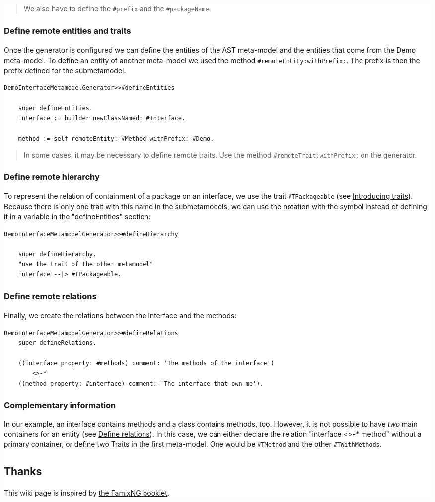 > We also have to define the `#prefix` and the `#packageName`.

### Define remote entities and traits

Once the generator is configured we can define the entities of the AST meta-model and the entities that come from the Demo meta-model.
To define an entity of another meta-model we used the method `#remoteEntity:withPrefix:`.
The prefix is then the prefix defined for the submetamodel.

```st
DemoInterfaceMetamodelGenerator>>#defineEntities

    super defineEntities.
    interface := builder newClassNamed: #Interface.

    method := self remoteEntity: #Method withPrefix: #Demo.
```

> In some cases, it may be necessary to define remote traits. Use the method `#remoteTrait:withPrefix:` on the generator.

### Define remote hierarchy

To represent the relation of containment of a package on an interface, we use the trait `#TPackageable` (see [Introducing traits](#introducing-traits)).
Because there is only one trait with this name in the submetamodels, we can use the notation with the symbol instead of defining it in a variable in the "defineEntities" section:

```st
DemoInterfaceMetamodelGenerator>>#defineHierarchy

    super defineHierarchy.
    "use the trait of the other metamodel"
    interface --|> #TPackageable.
```

### Define remote relations

Finally, we create the relations between the interface and the methods:

```st
DemoInterfaceMetamodelGenerator>>#defineRelations
    super defineRelations.

    ((interface property: #methods) comment: 'The methods of the interface')
        <>-*
    ((method property: #interface) comment: 'The interface that own me').
```

### Complementary information

In our example, an interface contains methods and a class contains methods, too.
However, it is not possible to have *two* main containers for an entity (see [Define relations](#define-relations)).
In this case, we can either declare the relation "interface <>-* method" without a primary container, or define
two Traits in the first meta-model.
One would be `#TMethod` and the other `#TWithMethods`.

## Thanks

This wiki page is inspired by [the FamixNG booklet](https://github.com/SquareBracketAssociates/Booklet-FamixNG).
